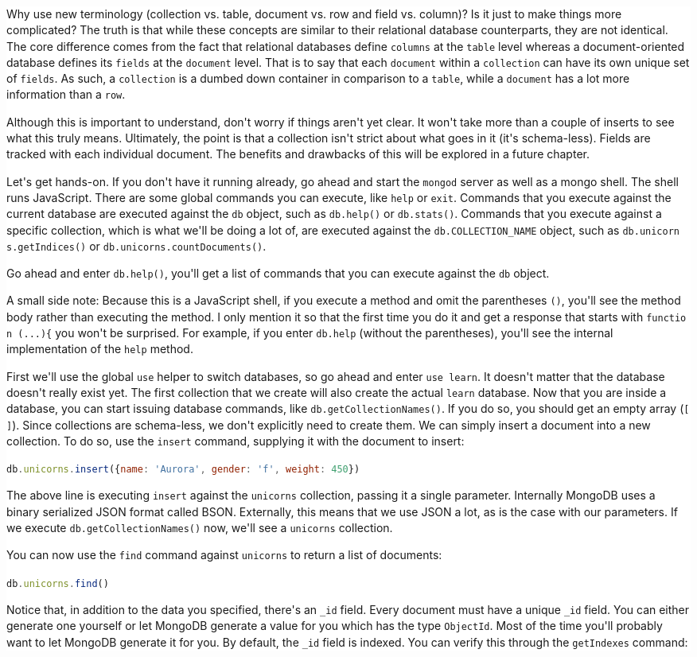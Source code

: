 Why use new terminology (collection vs. table, document vs. row and field vs. column)? Is it just to make things more complicated? The truth is that while these concepts are similar to their relational database counterparts, they are not identical. The core difference comes from the fact that relational databases define `columns` at the `table` level whereas a document-oriented database defines its `fields` at the `document` level. That is to say that each `document` within a `collection` can have its own unique set of `fields`.  As such, a `collection` is a dumbed down container in comparison to a `table`, while a `document` has a lot more information than a `row`.

Although this is important to understand, don't worry if things aren't yet clear. It won't take more than a couple of inserts to see what this truly means. Ultimately, the point is that a collection isn't strict about what goes in it (it's schema-less). Fields are tracked with each individual document. The benefits and drawbacks of this will be explored in a future chapter.

Let's get hands-on. If you don't have it running already, go ahead and start the `mongod` server as well as a mongo shell. The shell runs JavaScript. There are some global commands you can execute, like `help` or `exit`. Commands that you execute against the current database are executed against the `db` object, such as `db.help()` or `db.stats()`. Commands that you execute against a specific collection, which is what we'll be doing a lot of, are executed against the `db.COLLECTION_NAME` object, such as `db.unicorns.getIndices()` or `db.unicorns.countDocuments()`.

Go ahead and enter `db.help()`, you'll get a list of commands that you can execute against the `db` object.

A small side note: Because this is a JavaScript shell, if you execute a method and omit the parentheses `()`, you'll see the method body rather than executing the method. I only mention it so that the first time you do it and get a response that starts with `function (...){` you won't be surprised. For example, if you enter `db.help` (without the parentheses), you'll see the internal implementation of the `help` method.

First we'll use the global `use` helper to switch databases, so go ahead and enter `use learn`. It doesn't matter that the database doesn't really exist yet. The first collection that we create will also create the actual `learn` database. Now that you are inside a database, you can start issuing database commands, like `db.getCollectionNames()`. If you do so, you should get an empty array (`[ ]`). Since collections are schema-less, we don't explicitly need to create them. We can simply insert a document into a new collection. To do so, use the `insert` command, supplying it with the document to insert:

```javascript
db.unicorns.insert({name: 'Aurora', gender: 'f', weight: 450})
```

The above line is executing `insert` against the `unicorns` collection, passing it a single parameter. Internally MongoDB uses a binary serialized JSON format called BSON. Externally, this means that we use JSON a lot, as is the case with our parameters. If we execute `db.getCollectionNames()` now, we'll see a `unicorns` collection.

You can now use the `find` command against `unicorns` to return a list of documents:

```javascript
db.unicorns.find()
```

Notice that, in addition to the data you specified, there's an `_id` field. Every document must have a unique `_id` field. You can either generate one yourself or let MongoDB generate a value for you which has the type `ObjectId`. Most of the time you'll probably want to let MongoDB generate it for you. By default, the `_id` field is indexed. You can verify this through the  `getIndexes` command:
